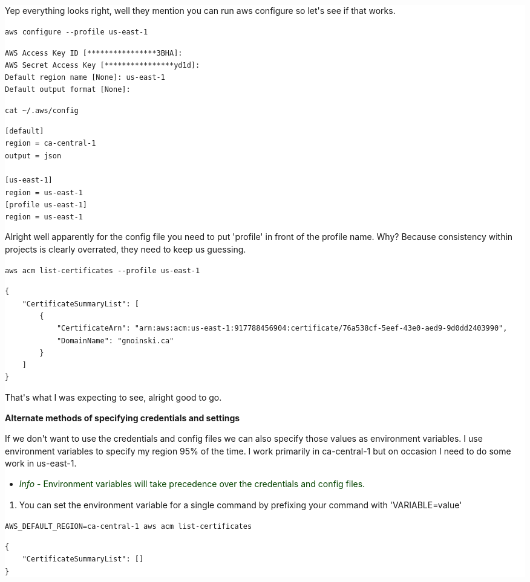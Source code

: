 Yep everything looks right, well they mention you can run aws configure so let's see if that works.

`aws configure --profile us-east-1`
 
```
AWS Access Key ID [****************3BHA]: 
AWS Secret Access Key [****************yd1d]: 
Default region name [None]: us-east-1
Default output format [None]: 
```

`cat ~/.aws/config`

```
[default]
region = ca-central-1
output = json

[us-east-1]
region = us-east-1
[profile us-east-1]
region = us-east-1
```

Alright well apparently for the config file you need to put 'profile' in front of the profile name. Why? Because consistency within projects is clearly overrated, they need to keep us guessing. 

`aws acm list-certificates --profile us-east-1`

```
{
    "CertificateSummaryList": [
        {
            "CertificateArn": "arn:aws:acm:us-east-1:917788456904:certificate/76a538cf-5eef-43e0-aed9-9d0dd2403990",
            "DomainName": "gnoinski.ca"
        }
    ]
}
```

That's what I was expecting to see, alright good to go.

**<p id="variables">Alternate methods of specifying credentials and settings</p>**

If we don't want to use the credentials and config files we can also specify those values as environment variables. I use environment variables to specify my region  95% of the time. I work primarily in ca-central-1 but on occasion I need to do some work in us-east-1. 

* <span style="color:#054300"> *Info* - Environment variables will take precedence over the credentials and config files.</span>

1) You can set the environment variable for a single command by prefixing your command with 'VARIABLE=value'
 
`AWS_DEFAULT_REGION=ca-central-1 aws acm list-certificates`

```
{
    "CertificateSummaryList": []
}
```
